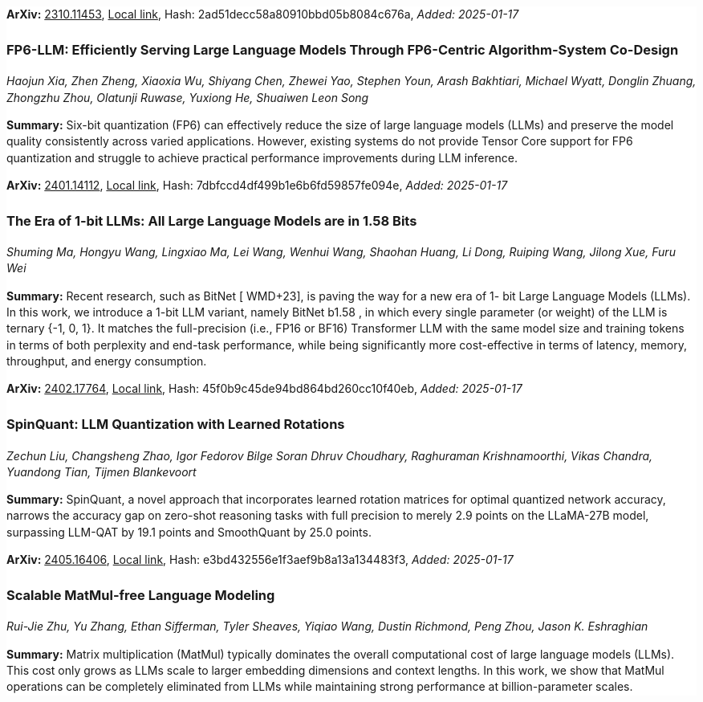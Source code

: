 **ArXiv:** [2310.11453](https://arxiv.org/abs/2310.11453), [Local link](Papers%5Cquantization%5C2310.11453_bitnet.pdf), Hash: 2ad51decc58a80910bbd05b8084c676a, *Added: 2025-01-17* 

### FP6-LLM: Efficiently Serving Large Language Models Through FP6-Centric Algorithm-System Co-Design

*Haojun Xia, Zhen Zheng, Xiaoxia Wu, Shiyang Chen, Zhewei Yao, Stephen Youn, Arash Bakhtiari, Michael Wyatt, Donglin Zhuang, Zhongzhu Zhou, Olatunji Ruwase, Yuxiong He, Shuaiwen Leon Song*

**Summary:** Six-bit quantization (FP6) can effectively reduce the size of large language models (LLMs) and preserve the model quality consistently across varied applications. However, existing systems do not provide Tensor Core support for FP6 quantization and struggle to achieve practical performance improvements during LLM inference.

**ArXiv:** [2401.14112](https://arxiv.org/abs/2401.14112), [Local link](Papers%5Cquantization%5C2401.14112v2_fp6_llm.pdf), Hash: 7dbfccd4df499b1e6b6fd59857fe094e, *Added: 2025-01-17* 

### The Era of 1-bit LLMs: All Large Language Models are in 1.58 Bits

*Shuming Ma, Hongyu Wang, Lingxiao Ma, Lei Wang, Wenhui Wang, Shaohan Huang, Li Dong, Ruiping Wang, Jilong Xue, Furu Wei*

**Summary:** Recent research, such as BitNet [ WMD+23], is paving the way for a new era of 1- bit Large Language Models (LLMs). In this work, we introduce a 1-bit LLM variant, namely BitNet b1.58 , in which every single parameter (or weight) of the LLM is ternary {-1, 0, 1}. It matches the full-precision (i.e., FP16 or BF16) Transformer LLM with the same model size and training tokens in terms of both perplexity and end-task performance, while being significantly more cost-effective in terms of latency, memory, throughput, and energy consumption.

**ArXiv:** [2402.17764](https://arxiv.org/abs/2402.17764), [Local link](Papers%5Cquantization%5C2402.17764_1_58bit.pdf), Hash: 45f0b9c45de94bd864bd260cc10f40eb, *Added: 2025-01-17* 

### SpinQuant: LLM Quantization with Learned Rotations

*Zechun Liu, Changsheng Zhao, Igor Fedorov Bilge Soran Dhruv Choudhary, Raghuraman Krishnamoorthi, Vikas Chandra, Yuandong Tian, Tijmen Blankevoort*

**Summary:** SpinQuant, a novel approach that incorporates learned rotation matrices for optimal quantized network accuracy, narrows the accuracy gap on zero-shot reasoning tasks with full precision to merely 2.9 points on the LLaMA-27B model, surpassing LLM-QAT by 19.1 points and SmoothQuant by 25.0 points.

**ArXiv:** [2405.16406](https://arxiv.org/abs/2405.16406), [Local link](Papers%5Cquantization%5C2405.16406v3_spinquant.pdf), Hash: e3bd432556e1f3aef9b8a13a134483f3, *Added: 2025-01-17* 

### Scalable MatMul-free Language Modeling

*Rui-Jie Zhu, Yu Zhang, Ethan Sifferman, Tyler Sheaves, Yiqiao Wang, Dustin Richmond, Peng Zhou, Jason K. Eshraghian*

**Summary:** Matrix multiplication (MatMul) typically dominates the overall computational cost of large language models (LLMs). This cost only grows as LLMs scale to larger embedding dimensions and context lengths. In this work, we show that MatMul operations can be completely eliminated from LLMs while maintaining strong performance at billion-parameter scales.

